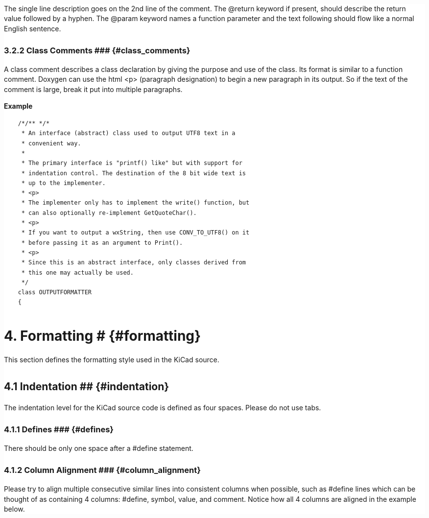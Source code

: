 The single line description goes on the 2nd line of the comment. The
\@return keyword if present, should describe the return value followed
by a hyphen. The \@param keyword names a function parameter and the text
following should flow like a normal English sentence.

### 3.2.2 Class Comments ### {#class_comments}
A class comment describes a class declaration by giving the purpose and
use of the class. Its format is similar to a function comment. Doxygen
can use the html \<p\> (paragraph designation) to begin a new paragraph
in its output. So if the text of the comment is large, break it put into
multiple paragraphs.

**Example**
~~~~~~~~~~~~~{.cpp}
    /*/** */*
     * An interface (abstract) class used to output UTF8 text in a
     * convenient way.
     *
     * The primary interface is "printf() like" but with support for
     * indentation control. The destination of the 8 bit wide text is
     * up to the implementer.
     * <p>
     * The implementer only has to implement the write() function, but
     * can also optionally re-implement GetQuoteChar().
     * <p>
     * If you want to output a wxString, then use CONV_TO_UTF8() on it
     * before passing it as an argument to Print().
     * <p>
     * Since this is an abstract interface, only classes derived from
     * this one may actually be used.
     */
    class OUTPUTFORMATTER
    {
~~~~~~~~~~~~~


# 4. Formatting # {#formatting}
This section defines the formatting style used in the KiCad source.

## 4.1 Indentation ## {#indentation}
The indentation level for the KiCad source code is defined as four
spaces. Please do not use tabs.

### 4.1.1 Defines ### {#defines}
There should be only one space after a \#define statement.

### 4.1.2 Column Alignment ### {#column_alignment}
Please try to align multiple consecutive similar lines into consistent
columns when possible, such as \#define lines which can be thought of as
containing 4 columns: \#define, symbol, value, and comment. Notice how
all 4 columns are aligned in the example below.
